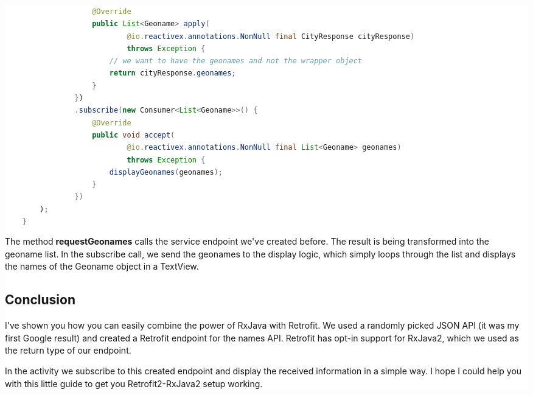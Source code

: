 ````JAVA
                    @Override
                    public List<Geoname> apply(
                            @io.reactivex.annotations.NonNull final CityResponse cityResponse)
                            throws Exception {
                        // we want to have the geonames and not the wrapper object
                        return cityResponse.geonames;
                    }
                })
                .subscribe(new Consumer<List<Geoname>>() {
                    @Override
                    public void accept(
                            @io.reactivex.annotations.NonNull final List<Geoname> geonames)
                            throws Exception {
                        displayGeonames(geonames);
                    }
                })
        );
    }
````

The method **requestGeonames** calls the service endpoint we've created before. The result is being transformed into the geoname list.
In the subscribe call, we send the geonames to the display logic, which simply loops through the list and displays the names of the Geoname object in a TextView.

## Conclusion

I've shown you how you can easily combine the power of RxJava with Retrofit. We used a randomly picked JSON API (it was my first Google result) and
created a Retrofit endpoint for the names API. Retrofit has opt-in support for RxJava2, which we used as the return type of our endpoint.

In the activity we subscribe to this created endpoint and display the received information in a simple way.
I hope I could help you with this little guide to get you Retrofit2-RxJava2 setup working.
